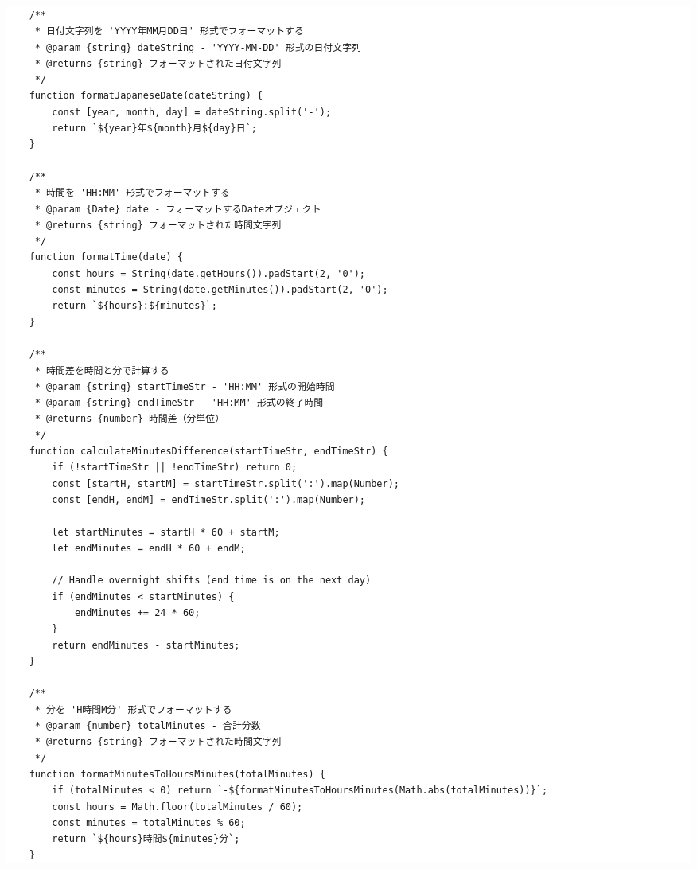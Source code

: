         /**
         * 日付文字列を 'YYYY年MM月DD日' 形式でフォーマットする
         * @param {string} dateString - 'YYYY-MM-DD' 形式の日付文字列
         * @returns {string} フォーマットされた日付文字列
         */
        function formatJapaneseDate(dateString) {
            const [year, month, day] = dateString.split('-');
            return `${year}年${month}月${day}日`;
        }

        /**
         * 時間を 'HH:MM' 形式でフォーマットする
         * @param {Date} date - フォーマットするDateオブジェクト
         * @returns {string} フォーマットされた時間文字列
         */
        function formatTime(date) {
            const hours = String(date.getHours()).padStart(2, '0');
            const minutes = String(date.getMinutes()).padStart(2, '0');
            return `${hours}:${minutes}`;
        }

        /**
         * 時間差を時間と分で計算する
         * @param {string} startTimeStr - 'HH:MM' 形式の開始時間
         * @param {string} endTimeStr - 'HH:MM' 形式の終了時間
         * @returns {number} 時間差（分単位）
         */
        function calculateMinutesDifference(startTimeStr, endTimeStr) {
            if (!startTimeStr || !endTimeStr) return 0;
            const [startH, startM] = startTimeStr.split(':').map(Number);
            const [endH, endM] = endTimeStr.split(':').map(Number);

            let startMinutes = startH * 60 + startM;
            let endMinutes = endH * 60 + endM;

            // Handle overnight shifts (end time is on the next day)
            if (endMinutes < startMinutes) {
                endMinutes += 24 * 60;
            }
            return endMinutes - startMinutes;
        }

        /**
         * 分を 'H時間M分' 形式でフォーマットする
         * @param {number} totalMinutes - 合計分数
         * @returns {string} フォーマットされた時間文字列
         */
        function formatMinutesToHoursMinutes(totalMinutes) {
            if (totalMinutes < 0) return `-${formatMinutesToHoursMinutes(Math.abs(totalMinutes))}`;
            const hours = Math.floor(totalMinutes / 60);
            const minutes = totalMinutes % 60;
            return `${hours}時間${minutes}分`;
        }
